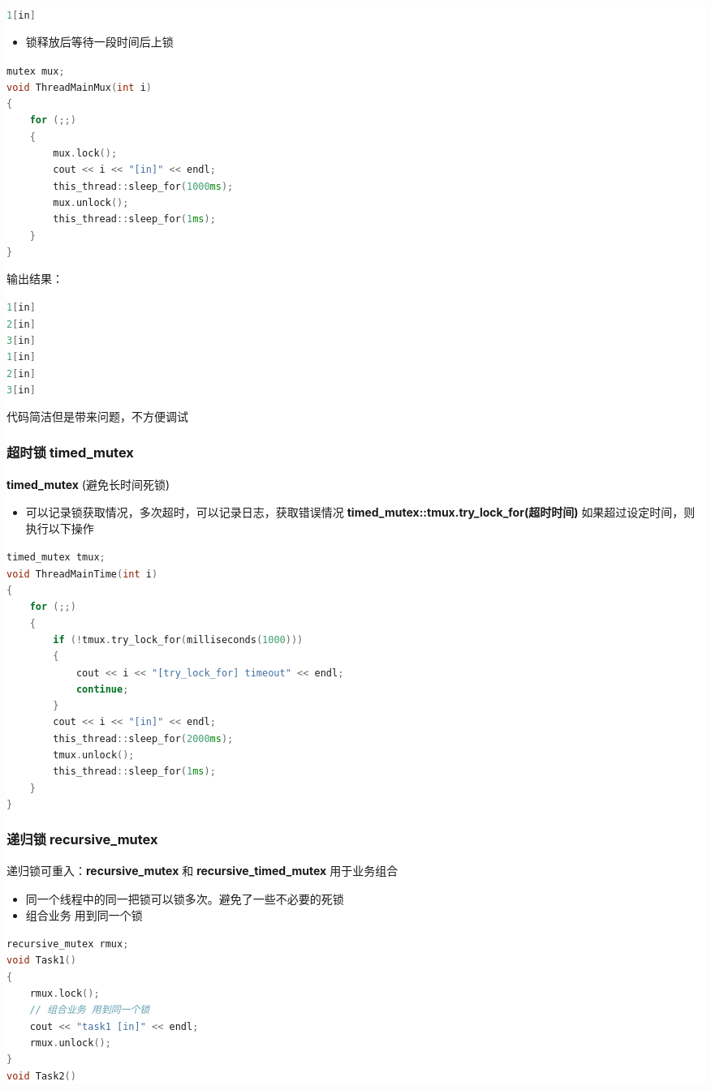 ```c++
1[in]
```
* 锁释放后等待一段时间后上锁
```c++
mutex mux;
void ThreadMainMux(int i)
{
    for (;;)
    {
        mux.lock();
        cout << i << "[in]" << endl;
        this_thread::sleep_for(1000ms);
        mux.unlock();
        this_thread::sleep_for(1ms);
    }
}
```
输出结果：
```c++
1[in]
2[in]
3[in]
1[in]
2[in]
3[in]
```
代码简洁但是带来问题，不方便调试
### 超时锁 timed_mutex
**timed_mutex** (避免长时间死锁)
* 可以记录锁获取情况，多次超时，可以记录日志，获取错误情况
**timed_mutex::tmux.try_lock_for(超时时间)** 如果超过设定时间，则执行以下操作
```c++
timed_mutex tmux;
void ThreadMainTime(int i)
{
    for (;;)
    {
        if (!tmux.try_lock_for(milliseconds(1000)))
        {
            cout << i << "[try_lock_for] timeout" << endl;
            continue;
        }
        cout << i << "[in]" << endl;
        this_thread::sleep_for(2000ms);
        tmux.unlock();
        this_thread::sleep_for(1ms);
    }
}
```
### 递归锁 recursive_mutex
递归锁可重入：**recursive_mutex** 和 **recursive_timed_mutex** 用于业务组合
* 同一个线程中的同一把锁可以锁多次。避免了一些不必要的死锁
* 组合业务 用到同一个锁
```c++
recursive_mutex rmux;
void Task1()
{
    rmux.lock();
    // 组合业务 用到同一个锁
    cout << "task1 [in]" << endl;
    rmux.unlock();
}
void Task2()
```